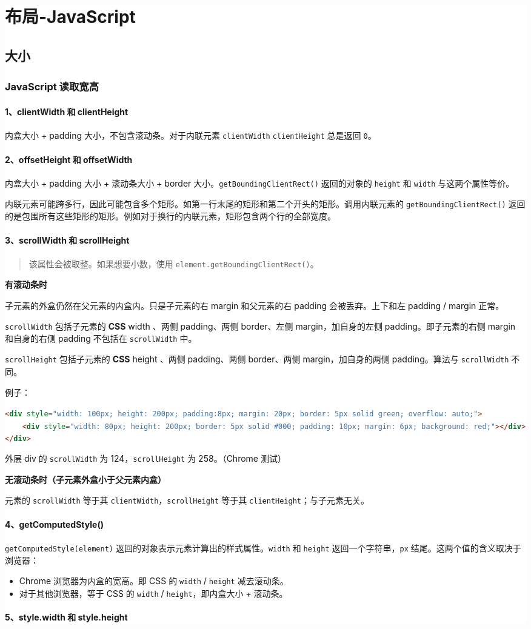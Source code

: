 # 布局-JavaScript

## 大小

### JavaScript 读取宽高

#### 1、clientWidth 和 clientHeight

内盒大小 + padding 大小，不包含滚动条。对于内联元素 `clientWidth` `clientHeight` 总是返回 `0`。

#### 2、offsetHeight 和 offsetWidth

内盒大小 + padding 大小 + 滚动条大小 + border 大小。`getBoundingClientRect()` 返回的对象的 `height` 和 `width` 与这两个属性等价。

内联元素可能跨多行，因此可能包含多个矩形。如第一行末尾的矩形和第二个开头的矩形。调用内联元素的 `getBoundingClientRect()` 返回的是包围所有这些矩形的矩形。例如对于换行的内联元素，矩形包含两个行的全部宽度。

#### 3、scrollWidth 和 scrollHeight

> 该属性会被取整。如果想要小数，使用 `element.getBoundingClientRect()`。

**有滚动条时**

子元素的外盒仍然在父元素的内盒内。只是子元素的右 margin 和父元素的右 padding 会被丢弃。上下和左 padding / margin 正常。

`scrollWidth` 包括子元素的 **CSS** width 、两侧 padding、两侧 border、左侧 margin，加自身的左侧 padding。即子元素的右侧 margin 和自身的右侧 padding 不包括在 `scrollWidth` 中。

`scrollHeight` 包括子元素的 **CSS** height 、两侧 padding、两侧 border、两侧 margin，加自身的两侧 padding。算法与 `scrollWidth` 不同。

例子：

```html
<div style="width: 100px; height: 200px; padding:8px; margin: 20px; border: 5px solid green; overflow: auto;">
    <div style="width: 80px; height: 200px; border: 5px solid #000; padding: 10px; margin: 6px; background: red;"></div>
</div>
```

外层 div 的 `scrollWidth` 为 124，`scrollHeight` 为 258。（Chrome 测试）

**无滚动条时（子元素外盒小于父元素内盒）**

元素的 `scrollWidth` 等于其 `clientWidth`，`scrollHeight` 等于其 `clientHeight`；与子元素无关。

#### 4、getComputedStyle()

`getComputedStyle(element)` 返回的对象表示元素计算出的样式属性。`width` 和 `height` 返回一个字符串，`px` 结尾。这两个值的含义取决于浏览器：

* Chrome 浏览器为内盒的宽高。即 CSS 的 `width` / `height` 减去滚动条。
* 对于其他浏览器，等于 CSS 的 `width` / `height`，即内盒大小 + 滚动条。

#### 5、style.width 和 style.height
